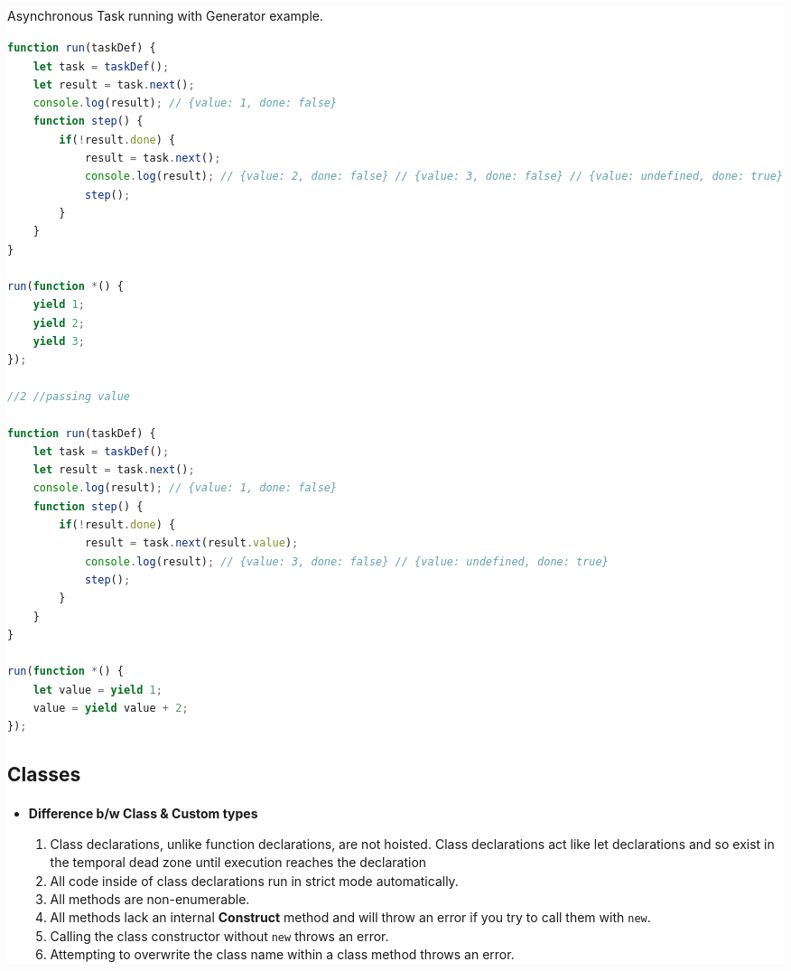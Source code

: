   Asynchronous Task running with Generator example.

  ```js
  function run(taskDef) {
      let task = taskDef();
      let result = task.next();
      console.log(result); // {value: 1, done: false}
      function step() {
          if(!result.done) {
              result = task.next();
              console.log(result); // {value: 2, done: false} // {value: 3, done: false} // {value: undefined, done: true} 
              step();
          }
      }
  }
  
  run(function *() {
      yield 1;
      yield 2;
      yield 3;
  });
  
  //2 //passing value
  
  function run(taskDef) {
      let task = taskDef();
      let result = task.next();
      console.log(result); // {value: 1, done: false}
      function step() {
          if(!result.done) {
              result = task.next(result.value);
              console.log(result); // {value: 3, done: false} // {value: undefined, done: true} 
              step();
          }
      }
  }
  
  run(function *() {
      let value = yield 1;
      value = yield value + 2;
  });
  
  ```

  

## Classes

- **Difference b/w Class & Custom types**

  1. Class declarations, unlike function declarations, are not hoisted. Class declarations act like let declarations and so exist in the temporal dead zone until execution reaches the declaration
  2. All code inside of class declarations run in strict mode automatically.
  3. All methods are non-enumerable.
  4. All methods lack an internal **Construct** method and will throw an error if you try to call them with `new`.
  5. Calling the class constructor without `new` throws an error.
  6. Attempting to overwrite the class name within a class method throws an error.
